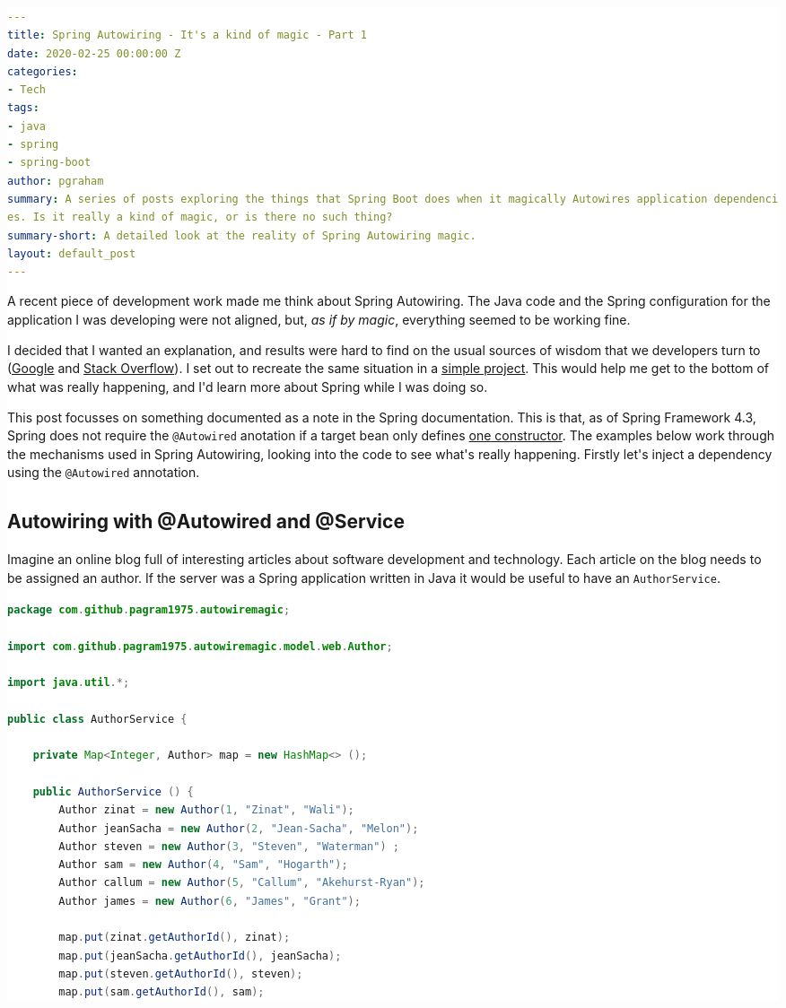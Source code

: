 ```yaml
---
title: Spring Autowiring - It's a kind of magic - Part 1
date: 2020-02-25 00:00:00 Z
categories:
- Tech
tags:
- java
- spring
- spring-boot
author: pgraham
summary: A series of posts exploring the things that Spring Boot does when it magically Autowires application dependencies. Is it really a kind of magic, or is there no such thing?
summary-short: A detailed look at the reality of Spring Autowiring magic.
layout: default_post
---
```


A recent piece of development work made me think about Spring Autowiring. The Java code and the Spring configuration for the application I was developing were not aligned, but, *as if by magic*, everything seemed to be working fine.

I decided that I wanted an explanation, and results were hard to find on the usual sources of wisdom that we developers turn to ([Google](https://www.google.co.uk/search?q=autowiring+missing+constructor+arguments) and [Stack Overflow](https://stackoverflow.com/questions/41092751/spring-injects-dependencies-in-constructor-without-autowired-annotation)). I set out to recreate the same situation in a [simple project](https://github.com/pagram1975/autowiring-magic-spring-boot). This would help me get to the bottom of what was really happening, and I'd learn more about Spring while I was doing so.

This post focusses on something documented as a note in the Spring documentation. This is that, as of Spring Framework 4.3, Spring does not require the `@Autowired` anotation if a target bean only defines [one constructor](https://docs.spring.io/spring/docs/4.3.x/spring-framework-reference/htmlsingle/#beans-autowired-annotation). The examples below work through the mechanisms used in Spring Autowiring, looking into the code to see what's really happening. Firstly let's inject a dependency using the `@Autowired` annotation.

## Autowiring with @Autowired and @Service

Imagine an online blog full of interesting articles about software development and technology. Each article on the blog needs to be assigned an author. If the server was a Spring application written in Java it would be useful to have an `AuthorService`.

~~~java
package com.github.pagram1975.autowiremagic;

import com.github.pagram1975.autowiremagic.model.web.Author;

import java.util.*;

public class AuthorService {

    private Map<Integer, Author> map = new HashMap<> ();

    public AuthorService () {
        Author zinat = new Author(1, "Zinat", "Wali");
        Author jeanSacha = new Author(2, "Jean-Sacha", "Melon");
        Author steven = new Author(3, "Steven", "Waterman") ;
        Author sam = new Author(4, "Sam", "Hogarth");
        Author callum = new Author(5, "Callum", "Akehurst-Ryan");
        Author james = new Author(6, "James", "Grant");

        map.put(zinat.getAuthorId(), zinat);
        map.put(jeanSacha.getAuthorId(), jeanSacha);
        map.put(steven.getAuthorId(), steven);
        map.put(sam.getAuthorId(), sam);
~~~